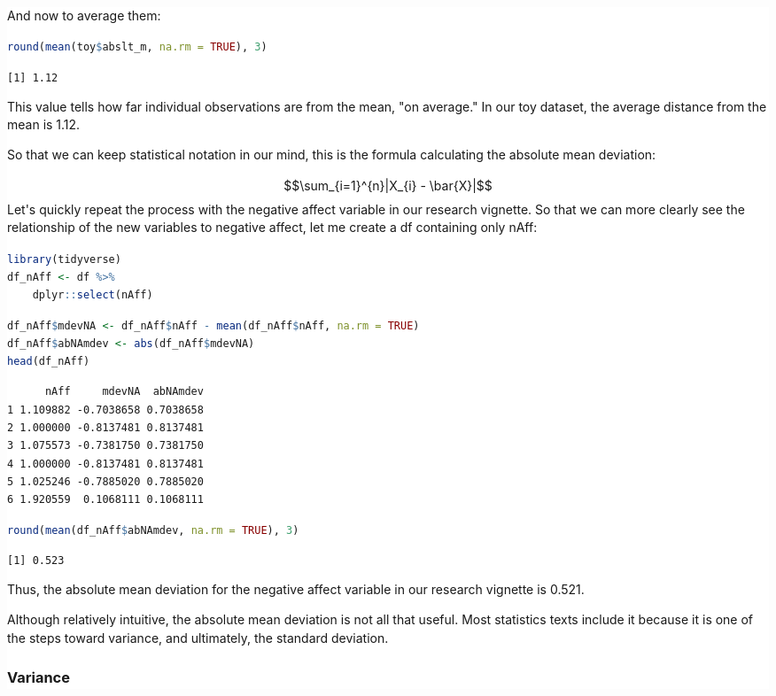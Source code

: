And now to average them:


```r
round(mean(toy$abslt_m, na.rm = TRUE), 3)
```

```
[1] 1.12
```
This value tells how far individual observations are from the mean, "on average." In our toy dataset, the average distance from the mean is 1.12. 

So that we can keep statistical notation in our mind, this is the formula calculating the absolute mean deviation:

$$\sum_{i=1}^{n}|X_{i} - \bar{X}|$$
Let's quickly repeat the process with the negative affect variable in our research vignette. So that we can more clearly see the relationship of the new variables to negative affect, let me create a df containing only nAff:


```r
library(tidyverse)
df_nAff <- df %>%
    dplyr::select(nAff)
```


```r
df_nAff$mdevNA <- df_nAff$nAff - mean(df_nAff$nAff, na.rm = TRUE)
df_nAff$abNAmdev <- abs(df_nAff$mdevNA)
head(df_nAff)
```

```
      nAff     mdevNA  abNAmdev
1 1.109882 -0.7038658 0.7038658
2 1.000000 -0.8137481 0.8137481
3 1.075573 -0.7381750 0.7381750
4 1.000000 -0.8137481 0.8137481
5 1.025246 -0.7885020 0.7885020
6 1.920559  0.1068111 0.1068111
```


```r
round(mean(df_nAff$abNAmdev, na.rm = TRUE), 3)
```

```
[1] 0.523
```
Thus, the absolute mean deviation for the negative affect variable in our research vignette is 0.521.

Although relatively intuitive, the absolute mean deviation is not all that useful. Most statistics texts include it because it is one of the steps toward variance, and ultimately, the standard deviation. 

### Variance
